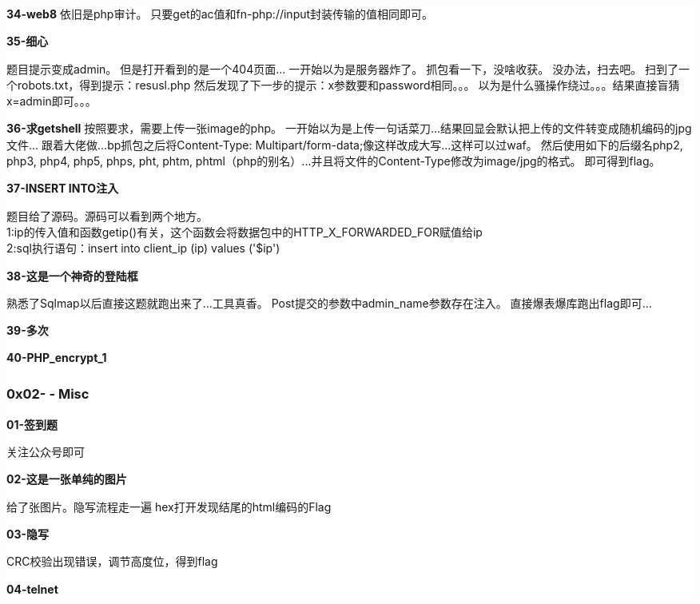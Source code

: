 
<b>34-web8</b>
依旧是php审计。
只要get的ac值和fn-php://input封装传输的值相同即可。

<b>35-细心</b>

题目提示变成admin。
但是打开看到的是一个404页面...
一开始以为是服务器炸了。
抓包看一下，没啥收获。
没办法，扫去吧。
扫到了一个robots.txt，得到提示：resusl.php
然后发现了下一步的提示：x参数要和password相同。。。
以为是什么骚操作绕过。。。结果直接盲猜x=admin即可。。。

<b>36-求getshell</b>
按照要求，需要上传一张image的php。
一开始以为是上传一句话菜刀...结果回显会默认把上传的文件转变成随机编码的jpg文件...
跟着大佬做...bp抓包之后将Content-Type: Multipart/form-data;像这样改成大写...这样可以过waf。
然后使用如下的后缀名php2, php3, php4, php5, phps, pht, phtm, phtml（php的别名）...并且将文件的Content-Type修改为image/jpg的格式。
即可得到flag。

<b>37-INSERT INTO注入</b>

题目给了源码。源码可以看到两个地方。  
1:ip的传入值和函数getip()有关，这个函数会将数据包中的HTTP_X_FORWARDED_FOR赋值给ip  
2:sql执行语句：insert into client_ip (ip) values ('$ip')

<b>38-这是一个神奇的登陆框</b>

熟悉了Sqlmap以后直接这题就跑出来了...工具真香。
Post提交的参数中admin_name参数存在注入。
直接爆表爆库跑出flag即可...

<b>39-多次</b>

<b>40-PHP_encrypt_1</b>




### <b>0x02\- \- Misc</b>

<b>01-签到题</b>

关注公众号即可

<b>02-这是一张单纯的图片</b>

给了张图片。隐写流程走一遍
hex打开发现结尾的html编码的Flag

<b>03-隐写</b>

CRC校验出现错误，调节高度位，得到flag

<b>04-telnet</b>
